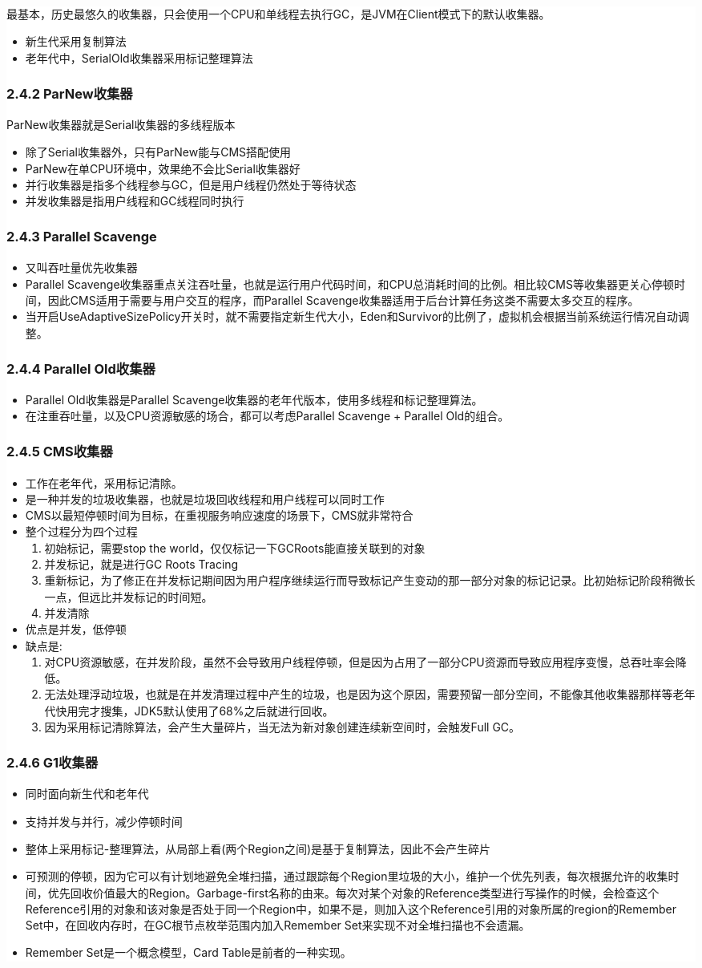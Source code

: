 最基本，历史最悠久的收集器，只会使用一个CPU和单线程去执行GC，是JVM在Client模式下的默认收集器。

- 新生代采用复制算法
- 老年代中，SerialOld收集器采用标记整理算法

### 2.4.2 ParNew收集器

ParNew收集器就是Serial收集器的多线程版本

- 除了Serial收集器外，只有ParNew能与CMS搭配使用
- ParNew在单CPU环境中，效果绝不会比Serial收集器好
- 并行收集器是指多个线程参与GC，但是用户线程仍然处于等待状态
- 并发收集器是指用户线程和GC线程同时执行

### 2.4.3 Parallel Scavenge

- 又叫吞吐量优先收集器
- Parallel Scavenge收集器重点关注吞吐量，也就是运行用户代码时间，和CPU总消耗时间的比例。相比较CMS等收集器更关心停顿时间，因此CMS适用于需要与用户交互的程序，而Parallel Scavenge收集器适用于后台计算任务这类不需要太多交互的程序。
- 当开启UseAdaptiveSizePolicy开关时，就不需要指定新生代大小，Eden和Survivor的比例了，虚拟机会根据当前系统运行情况自动调整。

### 2.4.4 Parallel Old收集器

- Parallel Old收集器是Parallel Scavenge收集器的老年代版本，使用多线程和标记整理算法。
- 在注重吞吐量，以及CPU资源敏感的场合，都可以考虑Parallel Scavenge + Parallel Old的组合。

### 2.4.5 CMS收集器

- 工作在老年代，采用标记清除。
- 是一种并发的垃圾收集器，也就是垃圾回收线程和用户线程可以同时工作
- CMS以最短停顿时间为目标，在重视服务响应速度的场景下，CMS就非常符合
- 整个过程分为四个过程
  1. 初始标记，需要stop the world，仅仅标记一下GCRoots能直接关联到的对象
  2. 并发标记，就是进行GC Roots Tracing
  3. 重新标记，为了修正在并发标记期间因为用户程序继续运行而导致标记产生变动的那一部分对象的标记记录。比初始标记阶段稍微长一点，但远比并发标记的时间短。
  4. 并发清除
- 优点是并发，低停顿
- 缺点是:
  1. 对CPU资源敏感，在并发阶段，虽然不会导致用户线程停顿，但是因为占用了一部分CPU资源而导致应用程序变慢，总吞吐率会降低。
  2. 无法处理浮动垃圾，也就是在并发清理过程中产生的垃圾，也是因为这个原因，需要预留一部分空间，不能像其他收集器那样等老年代快用完才搜集，JDK5默认使用了68%之后就进行回收。
  3. 因为采用标记清除算法，会产生大量碎片，当无法为新对象创建连续新空间时，会触发Full GC。

### 2.4.6 G1收集器

- 同时面向新生代和老年代

- 支持并发与并行，减少停顿时间

- 整体上采用标记-整理算法，从局部上看(两个Region之间)是基于复制算法，因此不会产生碎片

- 可预测的停顿，因为它可以有计划地避免全堆扫描，通过跟踪每个Region里垃圾的大小，维护一个优先列表，每次根据允许的收集时间，优先回收价值最大的Region。Garbage-first名称的由来。每次对某个对象的Reference类型进行写操作的时候，会检查这个Reference引用的对象和该对象是否处于同一个Region中，如果不是，则加入这个Reference引用的对象所属的region的Remember Set中，在回收内存时，在GC根节点枚举范围内加入Remember Set来实现不对全堆扫描也不会遗漏。

- Remember Set是一个概念模型，Card Table是前者的一种实现。
